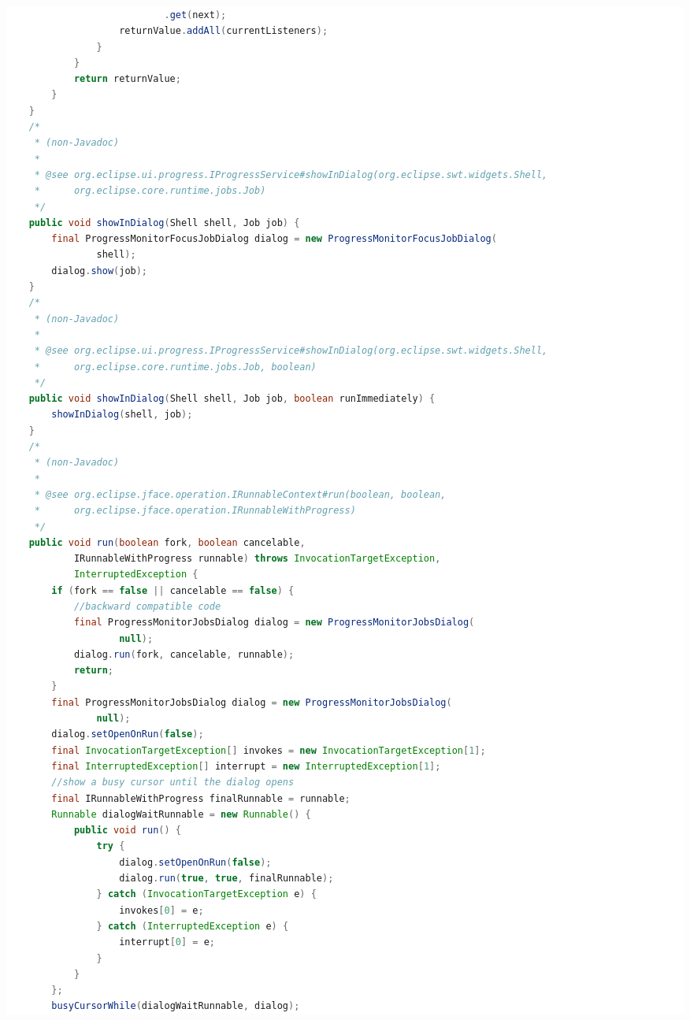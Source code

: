 ```java
							.get(next);
					returnValue.addAll(currentListeners);
				}
			}
			return returnValue;
		}
	}
	/*
	 * (non-Javadoc)
	 * 
	 * @see org.eclipse.ui.progress.IProgressService#showInDialog(org.eclipse.swt.widgets.Shell,
	 *      org.eclipse.core.runtime.jobs.Job)
	 */
	public void showInDialog(Shell shell, Job job) {
		final ProgressMonitorFocusJobDialog dialog = new ProgressMonitorFocusJobDialog(
				shell);
		dialog.show(job);
	}
	/*
	 * (non-Javadoc)
	 * 
	 * @see org.eclipse.ui.progress.IProgressService#showInDialog(org.eclipse.swt.widgets.Shell,
	 *      org.eclipse.core.runtime.jobs.Job, boolean)
	 */
	public void showInDialog(Shell shell, Job job, boolean runImmediately) {
		showInDialog(shell, job);
	}
	/*
	 * (non-Javadoc)
	 * 
	 * @see org.eclipse.jface.operation.IRunnableContext#run(boolean, boolean,
	 *      org.eclipse.jface.operation.IRunnableWithProgress)
	 */
	public void run(boolean fork, boolean cancelable,
			IRunnableWithProgress runnable) throws InvocationTargetException,
			InterruptedException {
		if (fork == false || cancelable == false) {
			//backward compatible code
			final ProgressMonitorJobsDialog dialog = new ProgressMonitorJobsDialog(
					null);
			dialog.run(fork, cancelable, runnable);
			return;
		}
		final ProgressMonitorJobsDialog dialog = new ProgressMonitorJobsDialog(
				null);
		dialog.setOpenOnRun(false);
		final InvocationTargetException[] invokes = new InvocationTargetException[1];
		final InterruptedException[] interrupt = new InterruptedException[1];
		//show a busy cursor until the dialog opens
		final IRunnableWithProgress finalRunnable = runnable;
		Runnable dialogWaitRunnable = new Runnable() {
			public void run() {
				try {
					dialog.setOpenOnRun(false);
					dialog.run(true, true, finalRunnable);
				} catch (InvocationTargetException e) {
					invokes[0] = e;
				} catch (InterruptedException e) {
					interrupt[0] = e;
				}
			}
		};
		busyCursorWhile(dialogWaitRunnable, dialog);
```